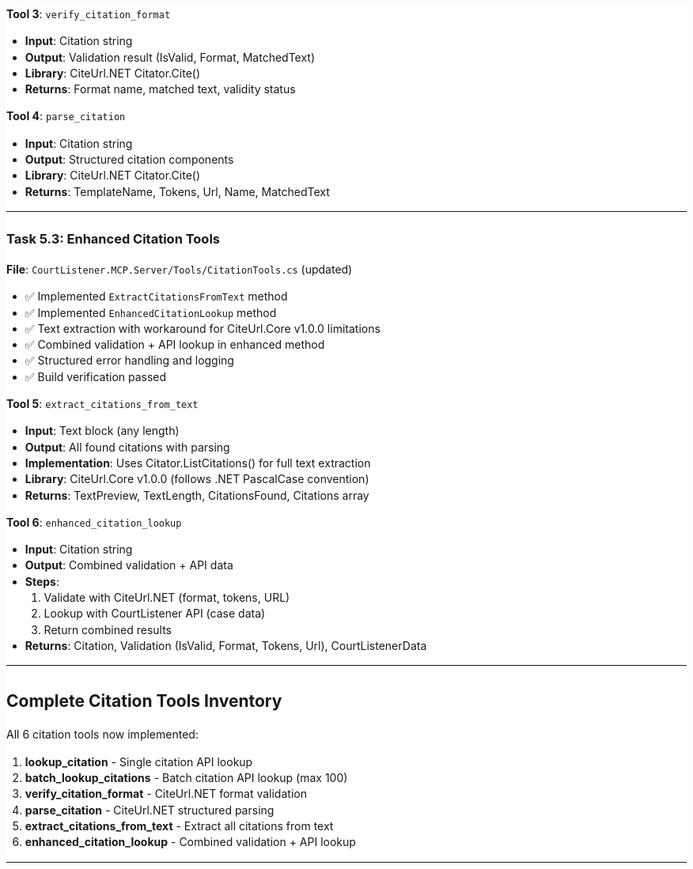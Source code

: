 **Tool 3**: `verify_citation_format`
- **Input**: Citation string
- **Output**: Validation result (IsValid, Format, MatchedText)
- **Library**: CiteUrl.NET Citator.Cite()
- **Returns**: Format name, matched text, validity status

**Tool 4**: `parse_citation`
- **Input**: Citation string
- **Output**: Structured citation components
- **Library**: CiteUrl.NET Citator.Cite()
- **Returns**: TemplateName, Tokens, Url, Name, MatchedText

---

### Task 5.3: Enhanced Citation Tools
**File**: `CourtListener.MCP.Server/Tools/CitationTools.cs` (updated)

- ✅ Implemented `ExtractCitationsFromText` method
- ✅ Implemented `EnhancedCitationLookup` method
- ✅ Text extraction with workaround for CiteUrl.Core v1.0.0 limitations
- ✅ Combined validation + API lookup in enhanced method
- ✅ Structured error handling and logging
- ✅ Build verification passed

**Tool 5**: `extract_citations_from_text`
- **Input**: Text block (any length)
- **Output**: All found citations with parsing
- **Implementation**: Uses Citator.ListCitations() for full text extraction
- **Library**: CiteUrl.Core v1.0.0 (follows .NET PascalCase convention)
- **Returns**: TextPreview, TextLength, CitationsFound, Citations array

**Tool 6**: `enhanced_citation_lookup`
- **Input**: Citation string
- **Output**: Combined validation + API data
- **Steps**:
  1. Validate with CiteUrl.NET (format, tokens, URL)
  2. Lookup with CourtListener API (case data)
  3. Return combined results
- **Returns**: Citation, Validation (IsValid, Format, Tokens, Url), CourtListenerData

---

## Complete Citation Tools Inventory

All 6 citation tools now implemented:

1. **lookup_citation** - Single citation API lookup
2. **batch_lookup_citations** - Batch citation API lookup (max 100)
3. **verify_citation_format** - CiteUrl.NET format validation
4. **parse_citation** - CiteUrl.NET structured parsing
5. **extract_citations_from_text** - Extract all citations from text
6. **enhanced_citation_lookup** - Combined validation + API lookup

---
